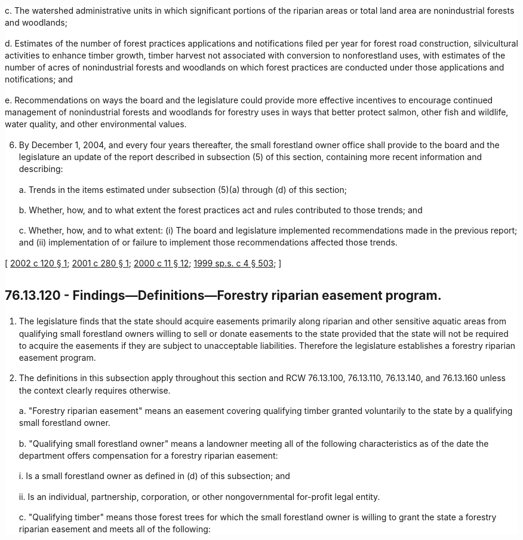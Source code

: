    c. The watershed administrative units in which significant portions of the riparian areas or total land area are nonindustrial forests and woodlands;

   d. Estimates of the number of forest practices applications and notifications filed per year for forest road construction, silvicultural activities to enhance timber growth, timber harvest not associated with conversion to nonforestland uses, with estimates of the number of acres of nonindustrial forests and woodlands on which forest practices are conducted under those applications and notifications; and

   e. Recommendations on ways the board and the legislature could provide more effective incentives to encourage continued management of nonindustrial forests and woodlands for forestry uses in ways that better protect salmon, other fish and wildlife, water quality, and other environmental values.

6. By December 1, 2004, and every four years thereafter, the small forestland owner office shall provide to the board and the legislature an update of the report described in subsection (5) of this section, containing more recent information and describing:

   a. Trends in the items estimated under subsection (5)(a) through (d) of this section;

   b. Whether, how, and to what extent the forest practices act and rules contributed to those trends; and

   c. Whether, how, and to what extent: (i) The board and legislature implemented recommendations made in the previous report; and (ii) implementation of or failure to implement those recommendations affected those trends.

\[ [2002 c 120 § 1](https://lawfilesext.leg.wa.gov/biennium/2001-02/Pdf/Bills/Session%20Laws/House/2311-S2.SL.pdf?cite=2002%20c%20120%20§%201); [2001 c 280 § 1](https://lawfilesext.leg.wa.gov/biennium/2001-02/Pdf/Bills/Session%20Laws/House/2105-S.SL.pdf?cite=2001%20c%20280%20§%201); [2000 c 11 § 12](https://lawfilesext.leg.wa.gov/biennium/1999-00/Pdf/Bills/Session%20Laws/House/2399-S.SL.pdf?cite=2000%20c%2011%20§%2012); [1999 sp.s. c 4 § 503](https://lawfilesext.leg.wa.gov/biennium/1999-00/Pdf/Bills/Session%20Laws/House/2091-S.SL.pdf?cite=1999%20sp.s.%20c%204%20§%20503); \]

## 76.13.120 - Findings—Definitions—Forestry riparian easement program.
1. The legislature finds that the state should acquire easements primarily along riparian and other sensitive aquatic areas from qualifying small forestland owners willing to sell or donate easements to the state provided that the state will not be required to acquire the easements if they are subject to unacceptable liabilities. Therefore the legislature establishes a forestry riparian easement program.

2. The definitions in this subsection apply throughout this section and RCW 76.13.100, 76.13.110, 76.13.140, and 76.13.160 unless the context clearly requires otherwise.

   a. "Forestry riparian easement" means an easement covering qualifying timber granted voluntarily to the state by a qualifying small forestland owner.

   b. "Qualifying small forestland owner" means a landowner meeting all of the following characteristics as of the date the department offers compensation for a forestry riparian easement:

      i. Is a small forestland owner as defined in (d) of this subsection; and

      ii. Is an individual, partnership, corporation, or other nongovernmental for-profit legal entity.

   c. "Qualifying timber" means those forest trees for which the small forestland owner is willing to grant the state a forestry riparian easement and meets all of the following:
